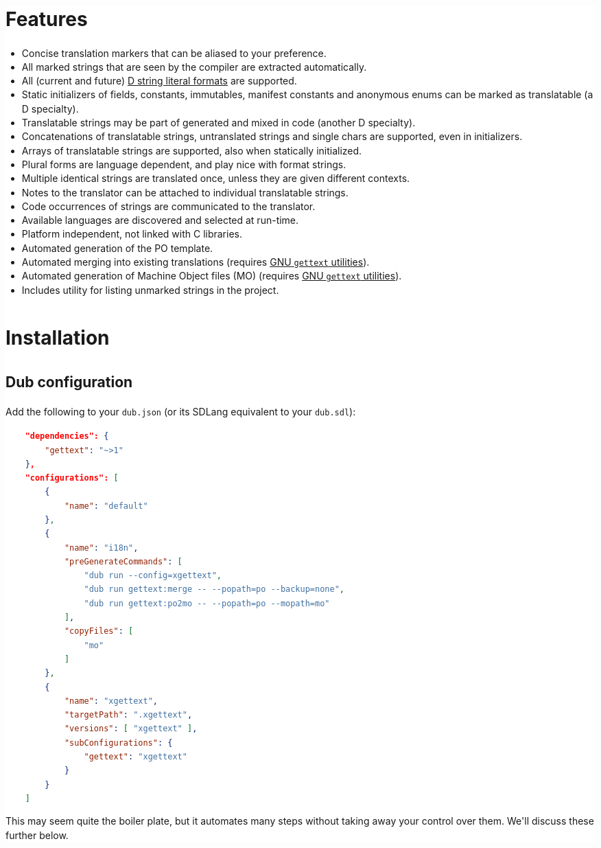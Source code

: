 # Features

- Concise translation markers that can be aliased to your preference.
- All marked strings that are seen by the compiler are extracted automatically.
- All (current and future) [D string literal formats](https://dlang.org/spec/lex.html#string_literals) are supported.
- Static initializers of fields, constants, immutables, manifest constants and anonymous enums can be marked as translatable (a D specialty).
- Translatable strings may be part of generated and mixed in code (another D specialty).
- Concatenations of translatable strings, untranslated strings and single chars are supported, even in initializers.
- Arrays of translatable strings are supported, also when statically initialized.
- Plural forms are language dependent, and play nice with format strings.
- Multiple identical strings are translated once, unless they are given different contexts.
- Notes to the translator can be attached to individual translatable strings.
- Code occurrences of strings are communicated to the translator.
- Available languages are discovered and selected at run-time.
- Platform independent, not linked with C libraries.
- Automated generation of the PO template.
- Automated merging into existing translations (requires [GNU `gettext` utilities](https://www.gnu.org/software/gettext/)).
- Automated generation of Machine Object files (MO) (requires [GNU `gettext` utilities](https://www.gnu.org/software/gettext/)).
- Includes utility for listing unmarked strings in the project.

# Installation

## Dub configuration

Add the following to your `dub.json` (or its SDLang equivalent to your `dub.sdl`):

```json
    "dependencies": {
        "gettext": "~>1"
    },
    "configurations": [
        {
            "name": "default"
        },
        {
            "name": "i18n",
            "preGenerateCommands": [
                "dub run --config=xgettext",
                "dub run gettext:merge -- --popath=po --backup=none",
                "dub run gettext:po2mo -- --popath=po --mopath=mo"
            ],
            "copyFiles": [
                "mo"
            ]
        },
        {
            "name": "xgettext",
            "targetPath": ".xgettext",
            "versions": [ "xgettext" ],
            "subConfigurations": {
                "gettext": "xgettext"
            }
        }
    ]
```
This may seem quite the boiler plate, but it automates many steps without taking away your control over them. We'll discuss these further below.